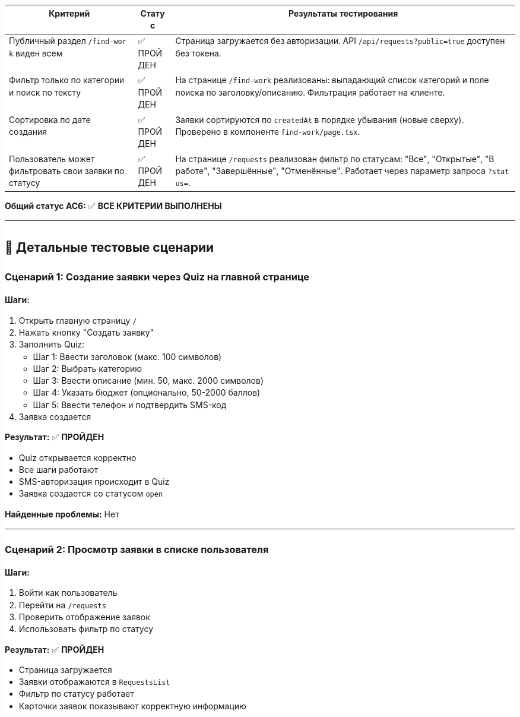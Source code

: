 | Критерий | Статус | Результаты тестирования |
|----------|--------|-------------------------|
| Публичный раздел `/find-work` виден всем | ✅ ПРОЙДЕН | Страница загружается без авторизации. API `/api/requests?public=true` доступен без токена. |
| Фильтр только по категории и поиск по тексту | ✅ ПРОЙДЕН | На странице `/find-work` реализованы: выпадающий список категорий и поле поиска по заголовку/описанию. Фильтрация работает на клиенте. |
| Сортировка по дате создания | ✅ ПРОЙДЕН | Заявки сортируются по `createdAt` в порядке убывания (новые сверху). Проверено в компоненте `find-work/page.tsx`. |
| Пользователь может фильтровать свои заявки по статусу | ✅ ПРОЙДЕН | На странице `/requests` реализован фильтр по статусам: "Все", "Открытые", "В работе", "Завершённые", "Отменённые". Работает через параметр запроса `?status=`. |

**Общий статус AC6:** ✅ **ВСЕ КРИТЕРИИ ВЫПОЛНЕНЫ**

---

## 🧪 Детальные тестовые сценарии

### Сценарий 1: Создание заявки через Quiz на главной странице

**Шаги:**
1. Открыть главную страницу `/`
2. Нажать кнопку "Создать заявку"
3. Заполнить Quiz:
   - Шаг 1: Ввести заголовок (макс. 100 символов)
   - Шаг 2: Выбрать категорию
   - Шаг 3: Ввести описание (мин. 50, макс. 2000 символов)
   - Шаг 4: Указать бюджет (опционально, 50-2000 баллов)
   - Шаг 5: Ввести телефон и подтвердить SMS-код
4. Заявка создается

**Результат:** ✅ **ПРОЙДЕН**
- Quiz открывается корректно
- Все шаги работают
- SMS-авторизация происходит в Quiz
- Заявка создается со статусом `open`

**Найденные проблемы:** Нет

---

### Сценарий 2: Просмотр заявки в списке пользователя

**Шаги:**
1. Войти как пользователь
2. Перейти на `/requests`
3. Проверить отображение заявок
4. Использовать фильтр по статусу

**Результат:** ✅ **ПРОЙДЕН**
- Страница загружается
- Заявки отображаются в `RequestsList`
- Фильтр по статусу работает
- Карточки заявок показывают корректную информацию
